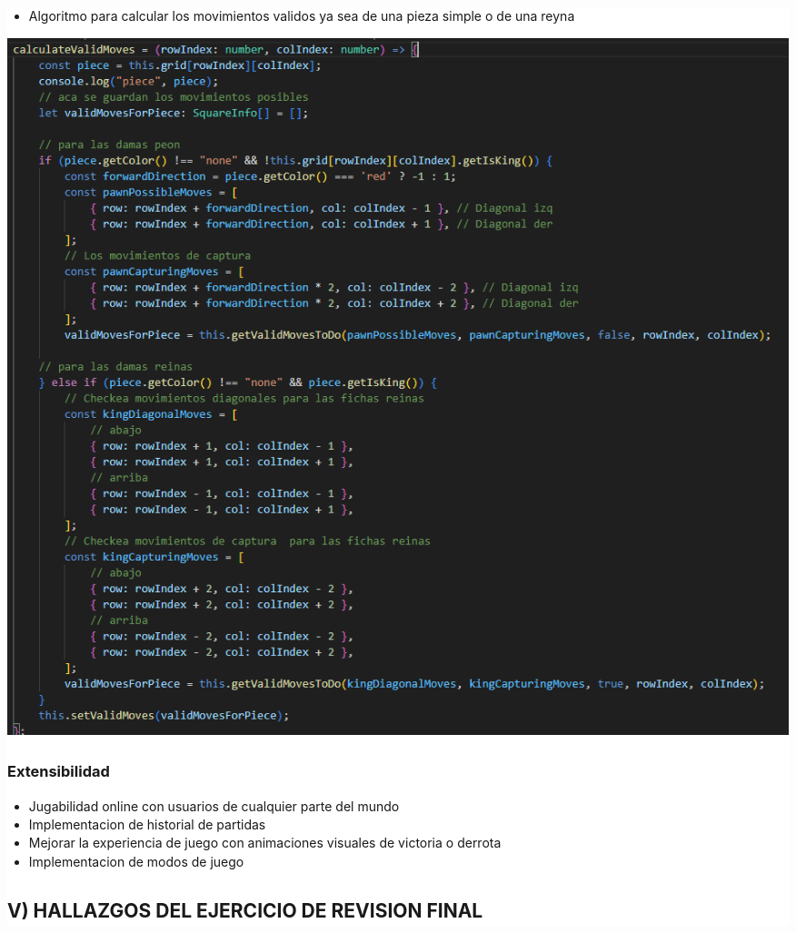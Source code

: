 - Algoritmo para calcular los movimientos validos ya sea de una pieza simple o de una reyna

![](images/7.png)

### Extensibilidad

- Jugabilidad online con usuarios de cualquier parte del mundo
- Implementacion de historial de partidas
- Mejorar la experiencia de juego con animaciones visuales de victoria o derrota
- Implementacion de modos de juego

## V) HALLAZGOS DEL EJERCICIO DE REVISION FINAL
